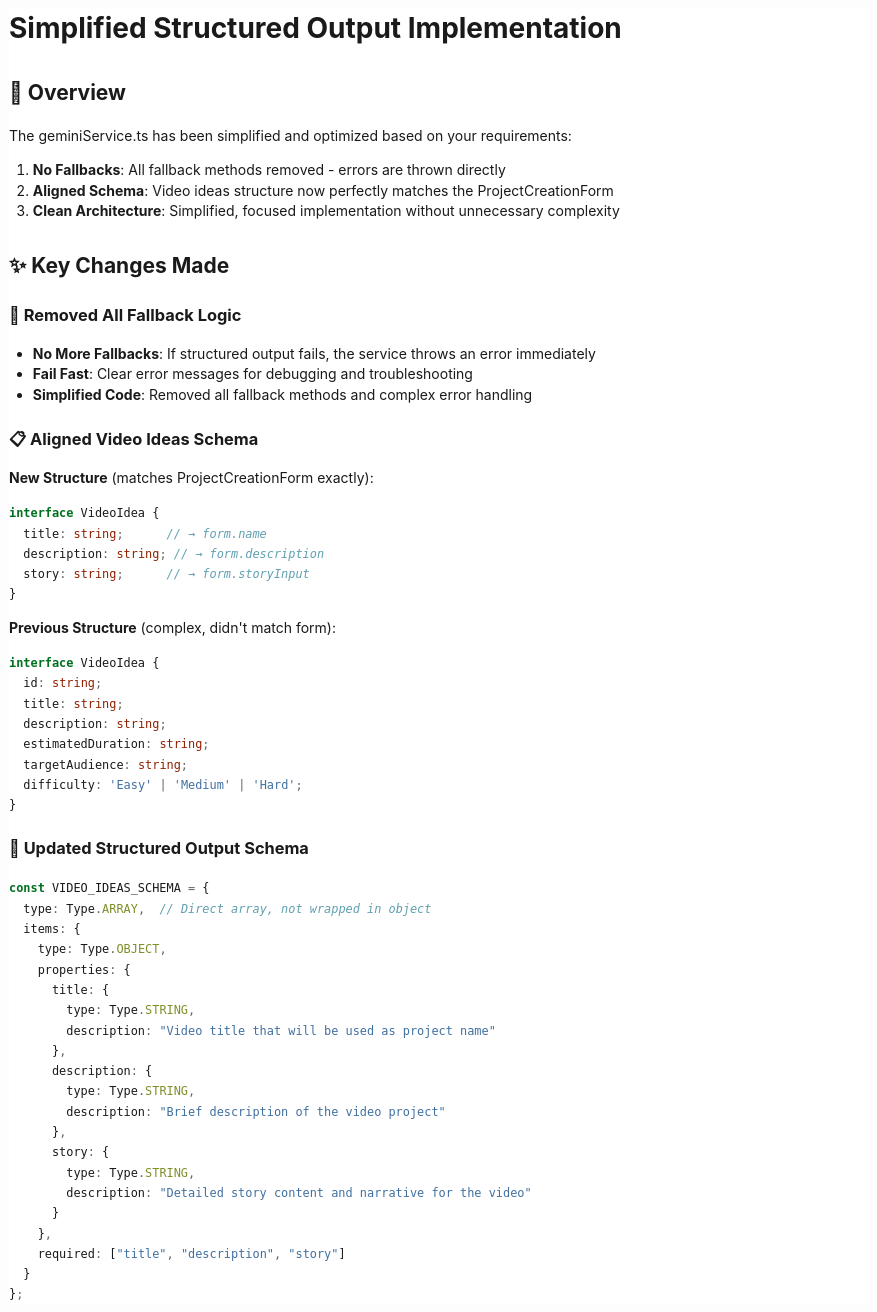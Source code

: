 # Simplified Structured Output Implementation

## 🚀 Overview

The geminiService.ts has been simplified and optimized based on your requirements:

1. **No Fallbacks**: All fallback methods removed - errors are thrown directly
2. **Aligned Schema**: Video ideas structure now perfectly matches the ProjectCreationForm
3. **Clean Architecture**: Simplified, focused implementation without unnecessary complexity

## ✨ Key Changes Made

### 🎯 **Removed All Fallback Logic**
- **No More Fallbacks**: If structured output fails, the service throws an error immediately
- **Fail Fast**: Clear error messages for debugging and troubleshooting
- **Simplified Code**: Removed all fallback methods and complex error handling

### 📋 **Aligned Video Ideas Schema**
**New Structure** (matches ProjectCreationForm exactly):
```typescript
interface VideoIdea {
  title: string;      // → form.name
  description: string; // → form.description  
  story: string;      // → form.storyInput
}
```

**Previous Structure** (complex, didn't match form):
```typescript
interface VideoIdea {
  id: string;
  title: string;
  description: string;
  estimatedDuration: string;
  targetAudience: string;
  difficulty: 'Easy' | 'Medium' | 'Hard';
}
```

### 🔧 **Updated Structured Output Schema**
```typescript
const VIDEO_IDEAS_SCHEMA = {
  type: Type.ARRAY,  // Direct array, not wrapped in object
  items: {
    type: Type.OBJECT,
    properties: {
      title: {
        type: Type.STRING,
        description: "Video title that will be used as project name"
      },
      description: {
        type: Type.STRING,
        description: "Brief description of the video project"
      },
      story: {
        type: Type.STRING,
        description: "Detailed story content and narrative for the video"
      }
    },
    required: ["title", "description", "story"]
  }
};
```